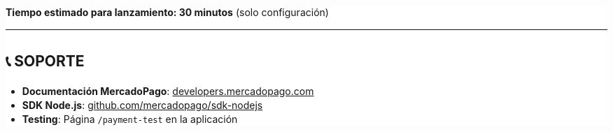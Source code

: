 **Tiempo estimado para lanzamiento: 30 minutos** (solo configuración)

---

## 📞 **SOPORTE**

- **Documentación MercadoPago**: [developers.mercadopago.com](https://developers.mercadopago.com)
- **SDK Node.js**: [github.com/mercadopago/sdk-nodejs](https://github.com/mercadopago/sdk-nodejs)
- **Testing**: Página `/payment-test` en la aplicación